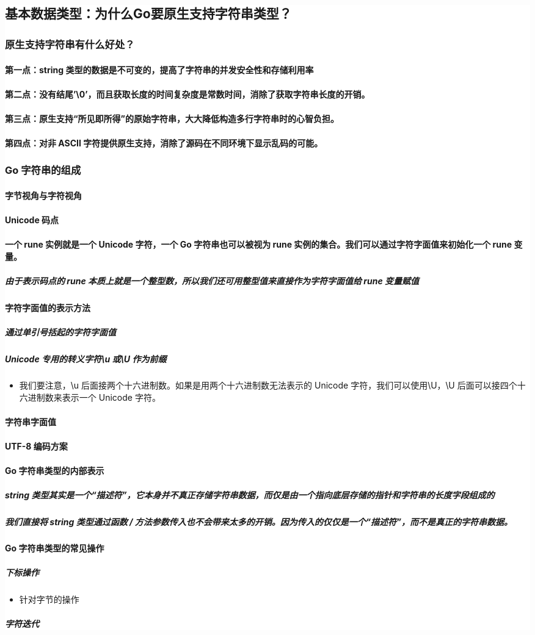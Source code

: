 ## 基本数据类型：为什么Go要原生支持字符串类型？

### 原生支持字符串有什么好处？

#### 第一点：string 类型的数据是不可变的，提高了字符串的并发安全性和存储利用率

#### 第二点：没有结尾’\0’，而且获取长度的时间复杂度是常数时间，消除了获取字符串长度的开销。

#### 第三点：原生支持“所见即所得”的原始字符串，大大降低构造多行字符串时的心智负担。

#### 第四点：对非 ASCII 字符提供原生支持，消除了源码在不同环境下显示乱码的可能。

### Go 字符串的组成

#### 字节视角与字符视角

#### Unicode 码点

#### 一个 rune 实例就是一个 Unicode 字符，一个 Go 字符串也可以被视为 rune 实例的集合。我们可以通过字符字面值来初始化一个 rune 变量。

##### 由于表示码点的 rune 本质上就是一个整型数，所以我们还可用整型值来直接作为字符字面值给 rune 变量赋值

#### 字符字面值的表示方法

##### 通过单引号括起的字符字面值

##### Unicode 专用的转义字符\u 或\U 作为前缀

-   我们要注意，\u 后面接两个十六进制数。如果是用两个十六进制数无法表示的 Unicode 字符，我们可以使用\U，\U 后面可以接四个十六进制数来表示一个 Unicode 字符。
    

#### 字符串字面值

#### UTF-8 编码方案

#### Go 字符串类型的内部表示

##### string 类型其实是一个“描述符”，它本身并不真正存储字符串数据，而仅是由一个指向底层存储的指针和字符串的长度字段组成的

##### 我们直接将 string 类型通过函数 / 方法参数传入也不会带来太多的开销。因为传入的仅仅是一个“描述符”，而不是真正的字符串数据。

#### Go 字符串类型的常见操作

##### 下标操作

-   针对字节的操作
    

##### 字符迭代
